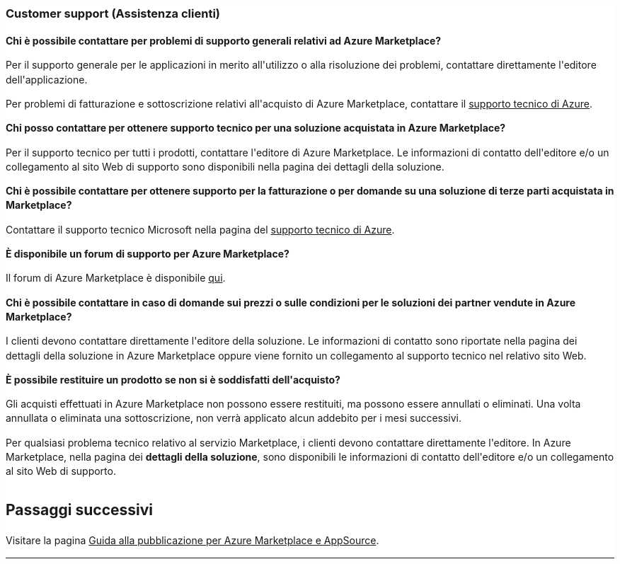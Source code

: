 ### <a name="customer-support"></a>Customer support (Assistenza clienti)

**Chi è possibile contattare per problemi di supporto generali relativi ad Azure Marketplace?**

Per il supporto generale per le applicazioni in merito all'utilizzo o alla risoluzione dei problemi, contattare direttamente l'editore dell'applicazione.

Per problemi di fatturazione e sottoscrizione relativi all'acquisto di Azure Marketplace, contattare il [supporto tecnico di Azure](https://portal.azure.com/#blade/Microsoft_Azure_Support/HelpAndSupportBlade/overview).

**Chi posso contattare per ottenere supporto tecnico per una soluzione acquistata in Azure Marketplace?**

Per il supporto tecnico per tutti i prodotti, contattare l'editore di Azure Marketplace. Le informazioni di contatto dell'editore e/o un collegamento al sito Web di supporto sono disponibili nella pagina dei dettagli della soluzione.

**Chi è possibile contattare per ottenere supporto per la fatturazione o per domande su una soluzione di terze parti acquistata in Marketplace?**

Contattare il supporto tecnico Microsoft nella pagina del [supporto tecnico di Azure](https://portal.azure.com/#blade/Microsoft_Azure_Support/HelpAndSupportBlade/overview).

**È disponibile un forum di supporto per Azure Marketplace?**

Il forum di Azure Marketplace è disponibile [qui](https://social.msdn.microsoft.com/Forums/azure/home?forum=DataMarket).

**Chi è possibile contattare in caso di domande sui prezzi o sulle condizioni per le soluzioni dei partner vendute in Azure Marketplace?**

I clienti devono contattare direttamente l'editore della soluzione. Le informazioni di contatto sono riportate nella pagina dei dettagli della soluzione in Azure Marketplace oppure viene fornito un collegamento al supporto tecnico nel relativo sito Web.

**È possibile restituire un prodotto se non si è soddisfatti dell'acquisto?**

Gli acquisti effettuati in Azure Marketplace non possono essere restituiti, ma possono essere annullati o eliminati. Una volta annullata o eliminata una sottoscrizione, non verrà applicato alcun addebito per i mesi successivi.

Per qualsiasi problema tecnico relativo al servizio Marketplace, i clienti devono contattare direttamente l'editore. In Azure Marketplace, nella pagina dei **dettagli della soluzione**, sono disponibili le informazioni di contatto dell'editore e/o un collegamento al sito Web di supporto.

## <a name="next-steps"></a>Passaggi successivi

Visitare la pagina [Guida alla pubblicazione per Azure Marketplace e AppSource](https://docs.microsoft.com/azure/marketplace/marketplace-publishers-guide).

---
